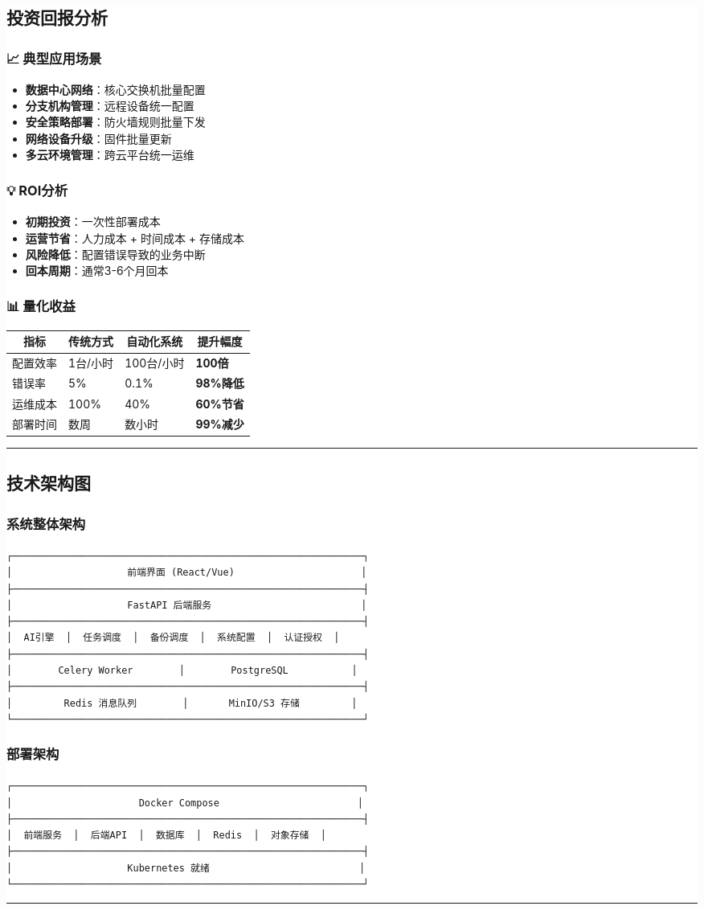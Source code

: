
## 投资回报分析

### 📈 典型应用场景

- **数据中心网络**：核心交换机批量配置
- **分支机构管理**：远程设备统一配置
- **安全策略部署**：防火墙规则批量下发
- **网络设备升级**：固件批量更新
- **多云环境管理**：跨云平台统一运维

### 💡 ROI分析

- **初期投资**：一次性部署成本
- **运营节省**：人力成本 + 时间成本 + 存储成本
- **风险降低**：配置错误导致的业务中断
- **回本周期**：通常3-6个月回本

### 📊 量化收益

| 指标 | 传统方式 | 自动化系统 | 提升幅度 |
|------|----------|------------|----------|
| 配置效率 | 1台/小时 | 100台/小时 | **100倍** |
| 错误率 | 5% | 0.1% | **98%降低** |
| 运维成本 | 100% | 40% | **60%节省** |
| 部署时间 | 数周 | 数小时 | **99%减少** |

---

## 技术架构图

### 系统整体架构
```
┌─────────────────────────────────────────────────────────────┐
│                    前端界面 (React/Vue)                      │
├─────────────────────────────────────────────────────────────┤
│                    FastAPI 后端服务                          │
├─────────────────────────────────────────────────────────────┤
│  AI引擎  │  任务调度  │  备份调度  │  系统配置  │  认证授权  │
├─────────────────────────────────────────────────────────────┤
│        Celery Worker        │        PostgreSQL           │
├─────────────────────────────────────────────────────────────┤
│         Redis 消息队列        │       MinIO/S3 存储         │
└─────────────────────────────────────────────────────────────┘
```

### 部署架构
```
┌─────────────────────────────────────────────────────────────┐
│                      Docker Compose                        │
├─────────────────────────────────────────────────────────────┤
│  前端服务  │  后端API  │  数据库  │  Redis  │  对象存储  │
├─────────────────────────────────────────────────────────────┤
│                    Kubernetes 就绪                          │
└─────────────────────────────────────────────────────────────┘
```

---